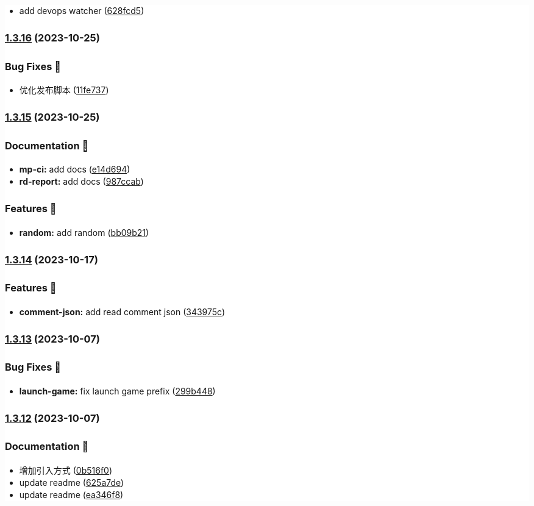 * add devops watcher ([628fcd5](https://github.com/novlan1/t-comm/commit/628fcd5fffc8b40e11d48d2ac70b355281ea5a07))

### [1.3.16](https://github.com/novlan1/t-comm/compare/v1.3.15...v1.3.16) (2023-10-25)


### Bug Fixes 🐞

* 优化发布脚本 ([11fe737](https://github.com/novlan1/t-comm/commit/11fe737aae8a2f3f2ae372828e2db53343df7b68))

### [1.3.15](https://github.com/novlan1/t-comm/compare/v1.3.14...v1.3.15) (2023-10-25)


### Documentation 📖

* **mp-ci:** add docs ([e14d694](https://github.com/novlan1/t-comm/commit/e14d694b4d2ce4181e5f49f74d9eaa8aa836cd3c))
* **rd-report:** add docs ([987ccab](https://github.com/novlan1/t-comm/commit/987ccab7b38b0006440fc0db8c2aa456c135c258))


### Features 🎉

* **random:** add random ([bb09b21](https://github.com/novlan1/t-comm/commit/bb09b215cd0fe22d63109c9d3c5b1f4649e3d7bd))

### [1.3.14](https://github.com/novlan1/t-comm/compare/v1.3.13...v1.3.14) (2023-10-17)


### Features 🎉

* **comment-json:** add read comment json ([343975c](https://github.com/novlan1/t-comm/commit/343975cb5bdefa541b418882d7a8db8d04555707))

### [1.3.13](https://github.com/novlan1/t-comm/compare/v1.3.12...v1.3.13) (2023-10-07)


### Bug Fixes 🐞

* **launch-game:** fix launch game prefix ([299b448](https://github.com/novlan1/t-comm/commit/299b44876ed63a3b47dc55d88ba9505a6197e0d9))

### [1.3.12](https://github.com/novlan1/t-comm/compare/v1.3.11...v1.3.12) (2023-10-07)


### Documentation 📖

* 增加引入方式 ([0b516f0](https://github.com/novlan1/t-comm/commit/0b516f0147946354af4075c6b1658cb82827cc28))
* update readme ([625a7de](https://github.com/novlan1/t-comm/commit/625a7de973de7ac90207edf240a667257ad11850))
* update readme ([ea346f8](https://github.com/novlan1/t-comm/commit/ea346f8198ab8132dced66285eb1d1702f0d18f3))
